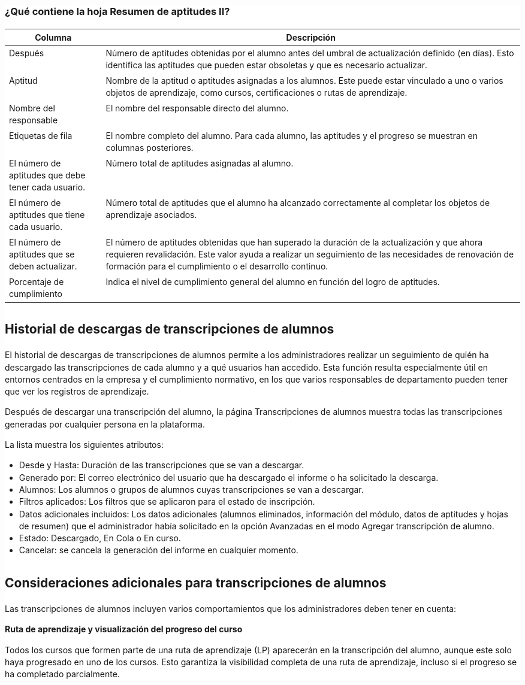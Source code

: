 
### ¿Qué contiene la hoja Resumen de aptitudes II?

| Columna | Descripción |
|---|---|
| Después | Número de aptitudes obtenidas por el alumno antes del umbral de actualización definido (en días). Esto identifica las aptitudes que pueden estar obsoletas y que es necesario actualizar. |
| Aptitud | Nombre de la aptitud o aptitudes asignadas a los alumnos. Este puede estar vinculado a uno o varios objetos de aprendizaje, como cursos, certificaciones o rutas de aprendizaje. |
| Nombre del responsable | El nombre del responsable directo del alumno. |
| Etiquetas de fila | El nombre completo del alumno. Para cada alumno, las aptitudes y el progreso se muestran en columnas posteriores. |
| El número de aptitudes que debe tener cada usuario. | Número total de aptitudes asignadas al alumno. |
| El número de aptitudes que tiene cada usuario. | Número total de aptitudes que el alumno ha alcanzado correctamente al completar los objetos de aprendizaje asociados. |
| El número de aptitudes que se deben actualizar. | El número de aptitudes obtenidas que han superado la duración de la actualización y que ahora requieren revalidación. Este valor ayuda a realizar un seguimiento de las necesidades de renovación de formación para el cumplimiento o el desarrollo continuo. |
| Porcentaje de cumplimiento | Indica el nivel de cumplimiento general del alumno en función del logro de aptitudes. |

## Historial de descargas de transcripciones de alumnos

El historial de descargas de transcripciones de alumnos permite a los administradores realizar un seguimiento de quién ha descargado las transcripciones de cada alumno y a qué usuarios han accedido. Esta función resulta especialmente útil en entornos centrados en la empresa y el cumplimiento normativo, en los que varios responsables de departamento pueden tener que ver los registros de aprendizaje.

Después de descargar una transcripción del alumno, la página Transcripciones de alumnos muestra todas las transcripciones generadas por cualquier persona en la plataforma.

La lista muestra los siguientes atributos:

* Desde y Hasta: Duración de las transcripciones que se van a descargar.
* Generado por: El correo electrónico del usuario que ha descargado el informe o ha solicitado la descarga.
* Alumnos: Los alumnos o grupos de alumnos cuyas transcripciones se van a descargar.
* Filtros aplicados: Los filtros que se aplicaron para el estado de inscripción.
* Datos adicionales incluidos: Los datos adicionales (alumnos eliminados, información del módulo, datos de aptitudes y hojas de resumen) que el administrador había solicitado en la opción Avanzadas en el modo Agregar transcripción de alumno.
* Estado: Descargado, En Cola o En curso.
* Cancelar: se cancela la generación del informe en cualquier momento.

## Consideraciones adicionales para transcripciones de alumnos

Las transcripciones de alumnos incluyen varios comportamientos que los administradores deben tener en cuenta:

**Ruta de aprendizaje y visualización del progreso del curso**

Todos los cursos que formen parte de una ruta de aprendizaje (LP) aparecerán en la transcripción del alumno, aunque este solo haya progresado en uno de los cursos. Esto garantiza la visibilidad completa de una ruta de aprendizaje, incluso si el progreso se ha completado parcialmente.

